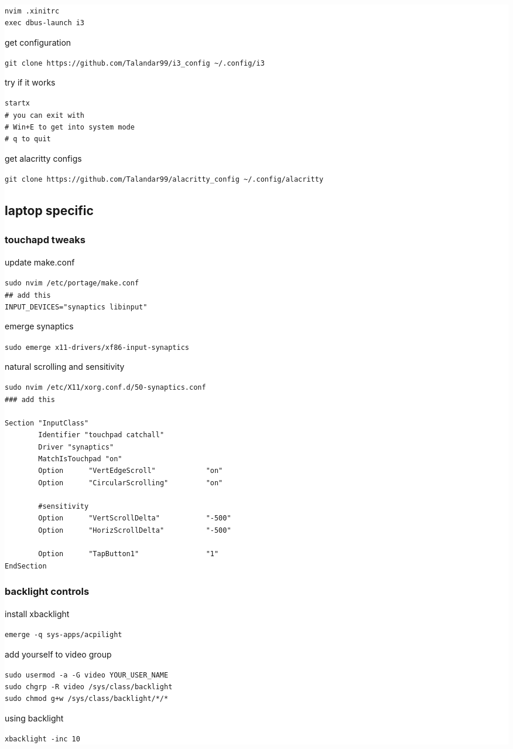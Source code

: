 ```
nvim .xinitrc
exec dbus-launch i3
```
get configuration
```
git clone https://github.com/Talandar99/i3_config ~/.config/i3
```
try if it works
```
startx
# you can exit with 
# Win+E to get into system mode
# q to quit
```
get alacritty configs
```
git clone https://github.com/Talandar99/alacritty_config ~/.config/alacritty
```
## laptop specific
### touchapd tweaks
update make.conf
```
sudo nvim /etc/portage/make.conf
## add this
INPUT_DEVICES="synaptics libinput"
```
emerge synaptics
```
sudo emerge x11-drivers/xf86-input-synaptics
```
natural scrolling and sensitivity
```
sudo nvim /etc/X11/xorg.conf.d/50-synaptics.conf
### add this

Section "InputClass"
        Identifier "touchpad catchall"
        Driver "synaptics"
        MatchIsTouchpad "on"
        Option      "VertEdgeScroll"            "on"
        Option      "CircularScrolling"         "on"
        
        #sensitivity
        Option      "VertScrollDelta"           "-500" 
        Option      "HorizScrollDelta"          "-500"
        
        Option      "TapButton1"       	        "1"
EndSection

```
### backlight controls
install xbacklight
```
emerge -q sys-apps/acpilight
```
add yourself to video group
```
sudo usermod -a -G video YOUR_USER_NAME
sudo chgrp -R video /sys/class/backlight
sudo chmod g+w /sys/class/backlight/*/*
```
using backlight
```
xbacklight -inc 10
```